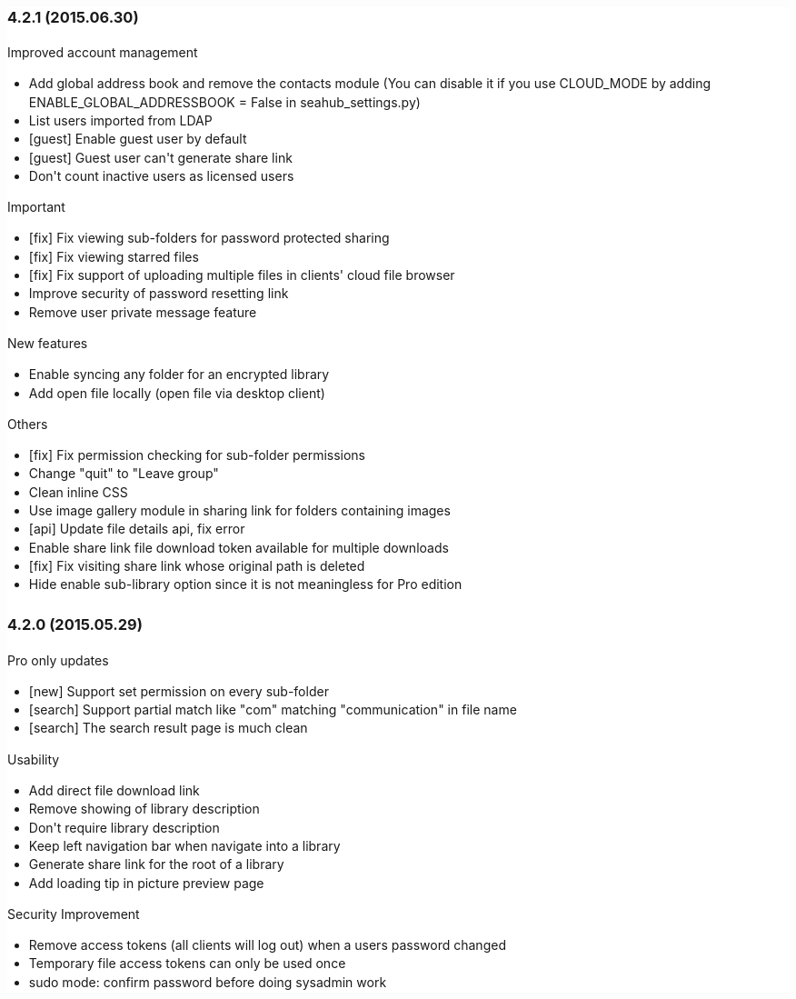 ### 4.2.1 (2015.06.30)

Improved account management

* Add global address book and remove the contacts module (You can disable it if you use CLOUD_MODE by adding ENABLE_GLOBAL_ADDRESSBOOK = False in seahub_settings.py)
* List users imported from LDAP
* \[guest] Enable guest user by default
* \[guest] Guest user can't generate share link
* Don't count inactive users as licensed users

Important

* \[fix] Fix viewing sub-folders for password protected sharing
* \[fix] Fix viewing starred files
* \[fix] Fix support of uploading multiple files in clients' cloud file browser
* Improve security of password resetting link
* Remove user private message feature

New features

* Enable syncing any folder for an encrypted library
* Add open file locally (open file via desktop client)

Others

* \[fix] Fix permission checking for sub-folder permissions
* Change "quit" to "Leave group"
* Clean inline CSS
* Use image gallery module in sharing link for folders containing images
* \[api] Update file details api, fix error
* Enable share link file download token available for multiple downloads
* \[fix] Fix visiting share link whose original path is deleted
* Hide enable sub-library option since it is not meaningless for Pro edition

### 4.2.0 (2015.05.29)

Pro only updates

* \[new] Support set permission on every sub-folder
* \[search] Support partial match like "com" matching "communication" in file name
* \[search] The search result page is much clean

Usability

* Add direct file download link
* Remove showing of library description
* Don't require library description
* Keep left navigation bar when navigate into a library
* Generate share link for the root of a library
* Add loading tip in picture preview page

Security Improvement

* Remove access tokens (all clients will log out) when a users password changed
* Temporary file access tokens can only be used once
* sudo mode: confirm password before doing sysadmin work
